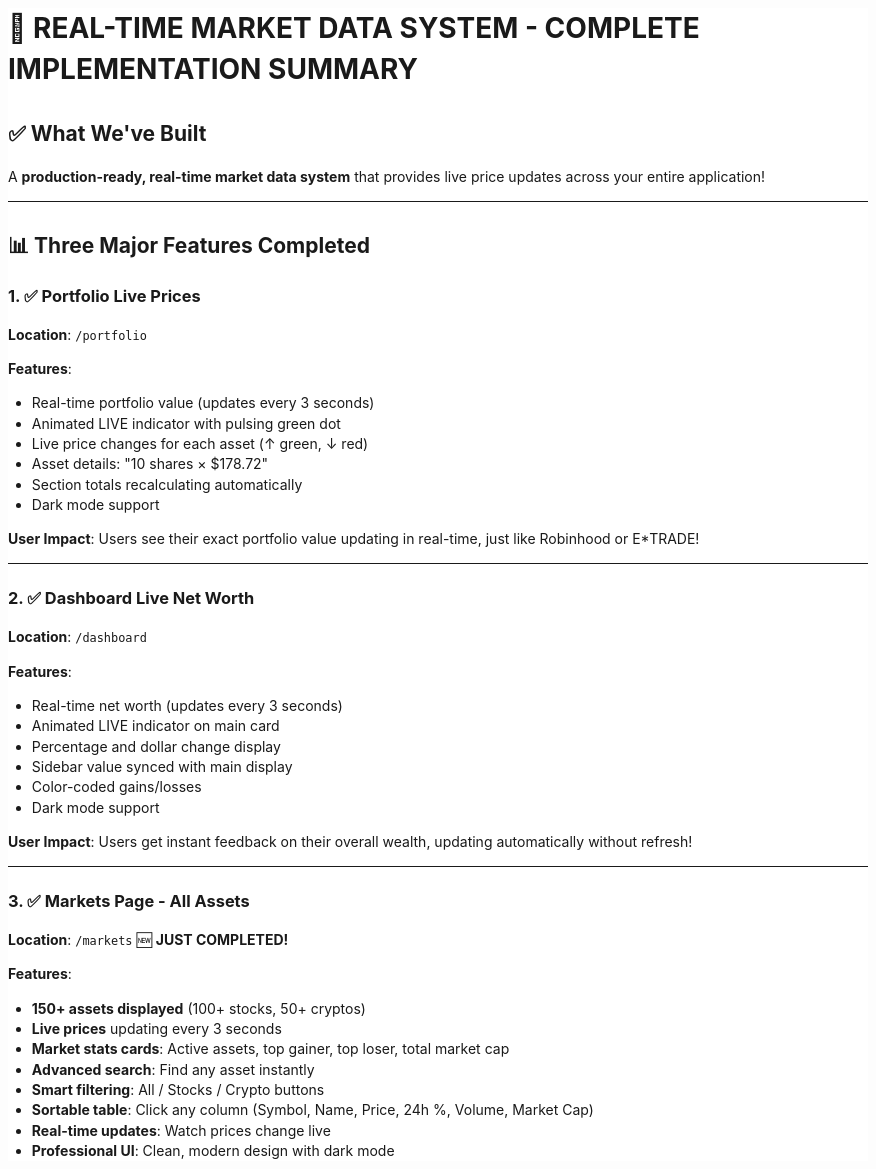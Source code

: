 # 🎉 REAL-TIME MARKET DATA SYSTEM - COMPLETE IMPLEMENTATION SUMMARY

## ✅ What We've Built

A **production-ready, real-time market data system** that provides live price updates across your entire application!

---

## 📊 Three Major Features Completed

### 1. ✅ **Portfolio Live Prices** 
**Location**: `/portfolio`

**Features**:
- Real-time portfolio value (updates every 3 seconds)
- Animated LIVE indicator with pulsing green dot
- Live price changes for each asset (↑ green, ↓ red)
- Asset details: "10 shares × $178.72"
- Section totals recalculating automatically
- Dark mode support

**User Impact**: Users see their exact portfolio value updating in real-time, just like Robinhood or E*TRADE!

---

### 2. ✅ **Dashboard Live Net Worth**
**Location**: `/dashboard`

**Features**:
- Real-time net worth (updates every 3 seconds)
- Animated LIVE indicator on main card
- Percentage and dollar change display
- Sidebar value synced with main display
- Color-coded gains/losses
- Dark mode support

**User Impact**: Users get instant feedback on their overall wealth, updating automatically without refresh!

---

### 3. ✅ **Markets Page - All Assets**
**Location**: `/markets`  🆕 **JUST COMPLETED!**

**Features**:
- **150+ assets displayed** (100+ stocks, 50+ cryptos)
- **Live prices** updating every 3 seconds
- **Market stats cards**: Active assets, top gainer, top loser, total market cap
- **Advanced search**: Find any asset instantly
- **Smart filtering**: All / Stocks / Crypto buttons
- **Sortable table**: Click any column (Symbol, Name, Price, 24h %, Volume, Market Cap)
- **Real-time updates**: Watch prices change live
- **Professional UI**: Clean, modern design with dark mode
